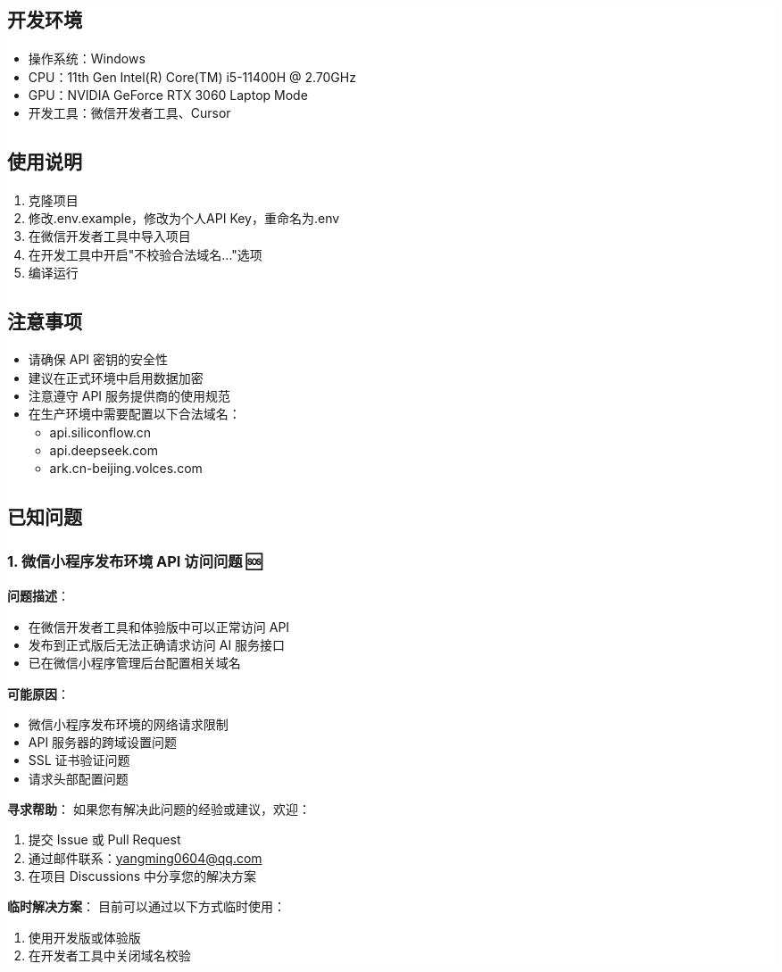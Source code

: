 ## 开发环境

- 操作系统：Windows
- CPU：11th Gen Intel(R) Core(TM) i5-11400H @ 2.70GHz
- GPU：NVIDIA GeForce RTX 3060 Laptop Mode
- 开发工具：微信开发者工具、Cursor

## 使用说明

1. 克隆项目
2. 修改.env.example，修改为个人API Key，重命名为.env
3. 在微信开发者工具中导入项目
4. 在开发工具中开启"不校验合法域名..."选项
5. 编译运行

## 注意事项

- 请确保 API 密钥的安全性
- 建议在正式环境中启用数据加密
- 注意遵守 API 服务提供商的使用规范
- 在生产环境中需要配置以下合法域名：
  - api.siliconflow.cn
  - api.deepseek.com
  - ark.cn-beijing.volces.com

## 已知问题

### 1. 微信小程序发布环境 API 访问问题 🆘

**问题描述**：
- 在微信开发者工具和体验版中可以正常访问 API
- 发布到正式版后无法正确请求访问 AI 服务接口
- 已在微信小程序管理后台配置相关域名

**可能原因**：
- 微信小程序发布环境的网络请求限制
- API 服务器的跨域设置问题
- SSL 证书验证问题
- 请求头部配置问题

**寻求帮助**：
如果您有解决此问题的经验或建议，欢迎：
1. 提交 Issue 或 Pull Request
2. 通过邮件联系：yangming0604@qq.com
3. 在项目 Discussions 中分享您的解决方案

**临时解决方案**：
目前可以通过以下方式临时使用：
1. 使用开发版或体验版
2. 在开发者工具中关闭域名校验

